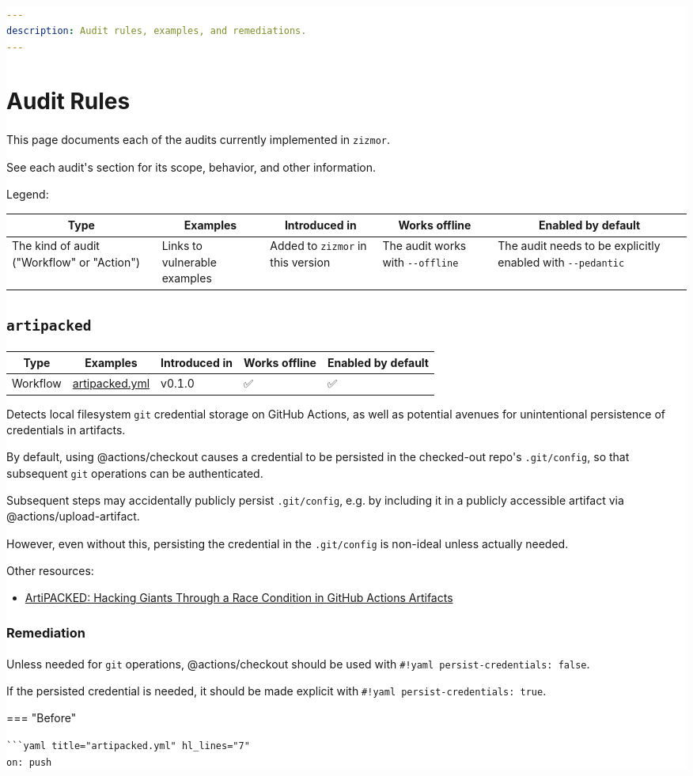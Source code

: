 ```yaml
---
description: Audit rules, examples, and remediations.
---
```


# Audit Rules

This page documents each of the audits currently implemented in `zizmor`.

See each audit's section for its scope, behavior, and other information.

Legend:

| Type     | Examples         | Introduced in | Works offline  | Enabled by default |
|----------|------------------|---------------|----------------|--------------------|
| The kind of audit ("Workflow" or "Action") | Links to vulnerable examples | Added to `zizmor` in this version | The audit works with `--offline` | The audit needs to be explicitly enabled with `--pedantic` |

## `artipacked`

| Type     | Examples         | Introduced in | Works offline  | Enabled by default |
|----------|------------------|---------------|----------------|--------------------|
| Workflow  | [artipacked.yml] | v0.1.0        | ✅             | ✅                 |

[artipacked.yml]: https://github.com/woodruffw/gha-hazmat/blob/main/.github/workflows/artipacked.yml

Detects local filesystem `git` credential storage on GitHub Actions, as well as
potential avenues for unintentional persistence of credentials in artifacts.

By default, using @actions/checkout causes a credential to be persisted
in the checked-out repo's `.git/config`, so that subsequent `git` operations
can be authenticated.

Subsequent steps may accidentally publicly persist `.git/config`, e.g. by
including it in a publicly accessible artifact via @actions/upload-artifact.

However, even without this, persisting the credential in the `.git/config`
is non-ideal unless actually needed.

Other resources:

* [ArtiPACKED: Hacking Giants Through a Race Condition in GitHub Actions Artifacts]

### Remediation

Unless needed for `git` operations, @actions/checkout should be used with
`#!yaml persist-credentials: false`.

If the persisted credential is needed, it should be made explicit
with `#!yaml persist-credentials: true`.

=== "Before"

    ```yaml title="artipacked.yml" hl_lines="7"
    on: push


[pull-request-target.yml]: https://github.com/woodruffw/gha-hazmat/blob/main/.github/workflows/pull-request-target.yml
[reusable workflow]: https://docs.github.com/en/actions/sharing-automations/reusing-workflows
[excessive-permissions.yml]: https://github.com/woodruffw/gha-hazmat/blob/main/.github/workflows/excessive-permissions.yml
[hardcoded-credentials.yml]: https://github.com/woodruffw/gha-hazmat/blob/main/.github/workflows/hardcoded-credentials.yml
[encrypted secrets]: https://docs.github.com/en/actions/security-for-github-actions/security-guides/using-secrets-in-github-actions
[impostor-commit.yml]: https://github.com/woodruffw/gha-hazmat/blob/main/.github/workflows/impostor-commit.yml
[known-vulnerable-actions.yml]: https://github.com/woodruffw/gha-hazmat/blob/main/.github/workflows/known-vulnerable-actions.yml
[GitHub Advisories database]: https://github.com/advisories
[credential disclosure]: #artipacked
[template injection]: #template-injection
[ref-confusion.yml]: https://github.com/woodruffw/gha-hazmat/blob/main/.github/workflows/ref-confusion.yml
[impostor commits]: #impostor-commit
[self-hosted.yml]: https://github.com/woodruffw/gha-hazmat/blob/main/.github/workflows/self-hosted.yml
[GitHub's docs]: https://docs.github.com/en/actions/managing-workflow-runs-and-deployments/managing-workflow-runs/approving-workflow-runs-from-public-forks
[ephemeral ("just-in-time") runners]: https://docs.github.com/en/actions/security-for-github-actions/security-guides/security-hardening-for-github-actions#using-just-in-time-runners
[template-injection.yml]: https://github.com/woodruffw/gha-hazmat/blob/main/.github/workflows/template-injection.yml
[pypi-manual-credential.yml]: https://github.com/woodruffw/gha-hazmat/blob/main/.github/workflows/pypi-manual-credential.yml
[Trusted Publishing]: https://repos.openssf.org/trusted-publishers-for-all-package-repositories.html
[PyPI]: https://pypi.org
[RubyGems]: https://rubygems.org
[unpinned.yml]: https://github.com/woodruffw/gha-hazmat/blob/main/.github/workflows/unpinned.yml
[insecure-commands.yml]: https://github.com/woodruffw/gha-hazmat/blob/main/.github/workflows/insecure-commands.yml
[github-env.yml]: https://github.com/woodruffw/gha-hazmat/blob/main/.github/workflows/github-env.yml
[cache-poisoning.yml]: https://github.com/woodruffw/gha-hazmat/blob/main/.github/workflows/cache-poisoning.yml
[ArtiPACKED: Hacking Giants Through a Race Condition in GitHub Actions Artifacts]: https://unit42.paloaltonetworks.com/github-repo-artifacts-leak-tokens/
[Keeping your GitHub Actions and workflows secure Part 1: Preventing pwn requests]: https://securitylab.github.com/resources/github-actions-preventing-pwn-requests/
[What the fork? Imposter commits in GitHub Actions and CI/CD]: https://www.chainguard.dev/unchained/what-the-fork-imposter-commits-in-github-actions-and-ci-cd
[Self-hosted runner security]: https://docs.github.com/en/actions/hosting-your-own-runners/managing-self-hosted-runners/about-self-hosted-runners#self-hosted-runner-security
[Keeping your GitHub Actions and workflows secure Part 2: Untrusted input]: https://securitylab.github.com/resources/github-actions-untrusted-input/
[Publishing to PyPI with a Trusted Publisher]: https://docs.pypi.org/trusted-publishers/
[Trusted Publishing - RubyGems Guides]: https://guides.rubygems.org/trusted-publishing/
[Trusted publishing: a new benchmark for packaging security]: https://blog.trailofbits.com/2023/05/23/trusted-publishing-a-new-benchmark-for-packaging-security/
[Trusted Publishers for All Package Repositories]: https://repos.openssf.org/trusted-publishers-for-all-package-repositories.html
[were deprecated by GitHub]: https://github.blog/changelog/2020-10-01-github-actions-deprecating-set-env-and-add-path-commands/
[GitHub Actions environment files]: https://docs.github.com/en/actions/writing-workflows/choosing-what-your-workflow-does/workflow-commands-for-github-actions#environment-files
[Semgrep audit]: https://semgrep.dev/r?q=yaml.github-actions.security.allowed-unsecure-commands.allowed-unsecure-commands
[GitHub Actions exploitation: environment manipulation]: https://www.synacktiv.com/en/publications/github-actions-exploitation-repo-jacking-and-environment-manipulation
[GHSL-2024-177: Environment Variable injection in an Actions workflow of Litestar]: https://securitylab.github.com/advisories/GHSL-2024-177_Litestar/
[Vulnerable GitHub Actions Workflows Part 1: Privilege Escalation Inside Your CI/CD Pipeline]: https://www.legitsecurity.com/blog/github-privilege-escalation-vulnerability
[Google & Apache Found Vulnerable to GitHub Environment Injection]: https://www.legitsecurity.com/blog/github-privilege-escalation-vulnerability-0
[Hacking with Environment Variables]: https://www.elttam.com/blog/env/
[The Monsters in Your Build Cache – GitHub Actions Cache Poisoning]: https://adnanthekhan.com/2024/05/06/the-monsters-in-your-build-cache-github-actions-cache-poisoning/